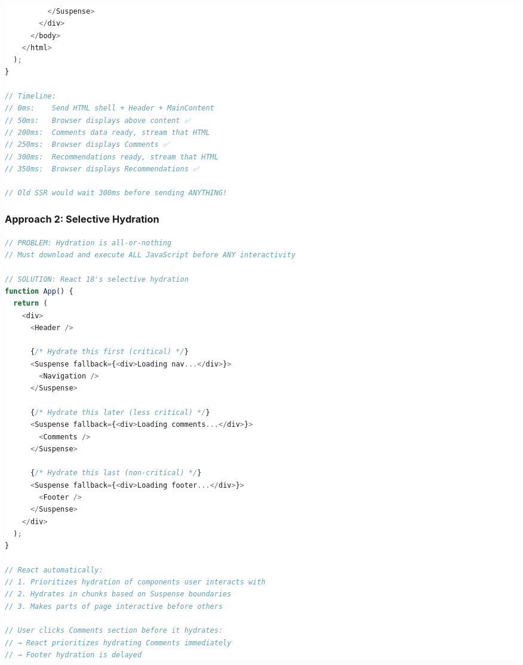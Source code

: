 ```javascript
          </Suspense>
        </div>
      </body>
    </html>
  );
}

// Timeline:
// 0ms:    Send HTML shell + Header + MainContent
// 50ms:   Browser displays above content ✅
// 200ms:  Comments data ready, stream that HTML
// 250ms:  Browser displays Comments ✅
// 300ms:  Recommendations ready, stream that HTML
// 350ms:  Browser displays Recommendations ✅

// Old SSR would wait 300ms before sending ANYTHING!
```

### **Approach 2: Selective Hydration**

```javascript
// PROBLEM: Hydration is all-or-nothing
// Must download and execute ALL JavaScript before ANY interactivity

// SOLUTION: React 18's selective hydration
function App() {
  return (
    <div>
      <Header />
      
      {/* Hydrate this first (critical) */}
      <Suspense fallback={<div>Loading nav...</div>}>
        <Navigation />
      </Suspense>
      
      {/* Hydrate this later (less critical) */}
      <Suspense fallback={<div>Loading comments...</div>}>
        <Comments />
      </Suspense>
      
      {/* Hydrate this last (non-critical) */}
      <Suspense fallback={<div>Loading footer...</div>}>
        <Footer />
      </Suspense>
    </div>
  );
}

// React automatically:
// 1. Prioritizes hydration of components user interacts with
// 2. Hydrates in chunks based on Suspense boundaries
// 3. Makes parts of page interactive before others

// User clicks Comments section before it hydrates:
// → React prioritizes hydrating Comments immediately
// → Footer hydration is delayed
```
